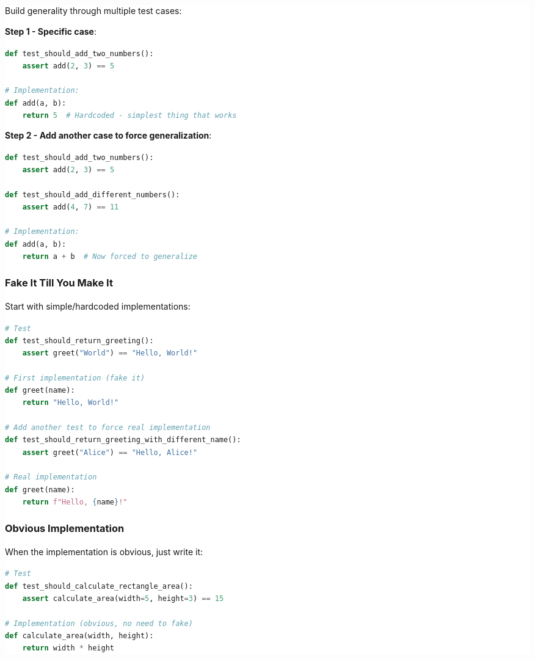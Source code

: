 Build generality through multiple test cases:

**Step 1 - Specific case**:
```python
def test_should_add_two_numbers():
    assert add(2, 3) == 5

# Implementation:
def add(a, b):
    return 5  # Hardcoded - simplest thing that works
```

**Step 2 - Add another case to force generalization**:
```python
def test_should_add_two_numbers():
    assert add(2, 3) == 5

def test_should_add_different_numbers():
    assert add(4, 7) == 11

# Implementation:
def add(a, b):
    return a + b  # Now forced to generalize
```

### Fake It Till You Make It

Start with simple/hardcoded implementations:

```python
# Test
def test_should_return_greeting():
    assert greet("World") == "Hello, World!"

# First implementation (fake it)
def greet(name):
    return "Hello, World!"

# Add another test to force real implementation
def test_should_return_greeting_with_different_name():
    assert greet("Alice") == "Hello, Alice!"

# Real implementation
def greet(name):
    return f"Hello, {name}!"
```

### Obvious Implementation

When the implementation is obvious, just write it:

```python
# Test
def test_should_calculate_rectangle_area():
    assert calculate_area(width=5, height=3) == 15

# Implementation (obvious, no need to fake)
def calculate_area(width, height):
    return width * height
```
